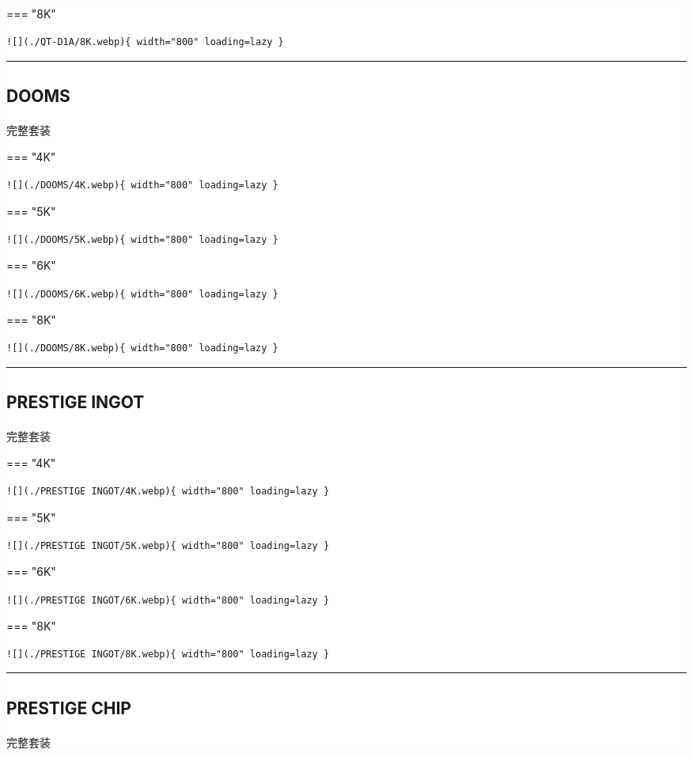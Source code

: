 === "8K"

    ![](./QT-D1A/8K.webp){ width="800" loading=lazy }

---

## DOOMS

完整套装

=== "4K"

    ![](./DOOMS/4K.webp){ width="800" loading=lazy }

=== "5K"

    ![](./DOOMS/5K.webp){ width="800" loading=lazy }

=== "6K"

    ![](./DOOMS/6K.webp){ width="800" loading=lazy }

=== "8K"

    ![](./DOOMS/8K.webp){ width="800" loading=lazy }

---

## PRESTIGE INGOT

完整套装

=== "4K"

    ![](./PRESTIGE INGOT/4K.webp){ width="800" loading=lazy }

=== "5K"

    ![](./PRESTIGE INGOT/5K.webp){ width="800" loading=lazy }

=== "6K"

    ![](./PRESTIGE INGOT/6K.webp){ width="800" loading=lazy }

=== "8K"

    ![](./PRESTIGE INGOT/8K.webp){ width="800" loading=lazy }

---

## PRESTIGE CHIP

完整套装
